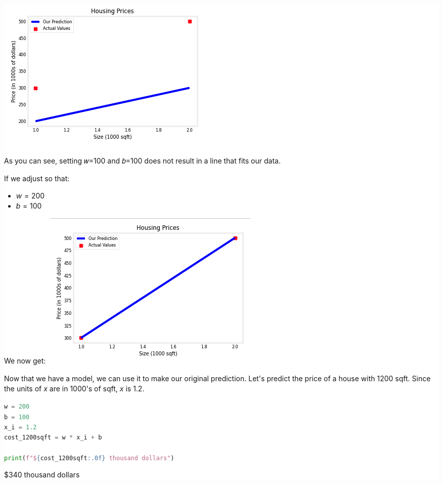 ![](./img/2023-09-05-00-13-29.png)

As you can see, setting  𝑤=100 and  𝑏=100 does not result in a line that fits our data.

If we adjust so that:

- $w = 200$
- $b = 100$

We now get:
![](./img/2023-09-05-00-14-30.png)

Now that we have a model, we can use it to make our original prediction. Let's predict the price of a house with 1200 sqft. Since the units of $x$ are in 1000's of sqft, $x$ is 1.2.

```py
w = 200                         
b = 100    
x_i = 1.2
cost_1200sqft = w * x_i + b    

print(f"${cost_1200sqft:.0f} thousand dollars")
```

$340 thousand dollars
